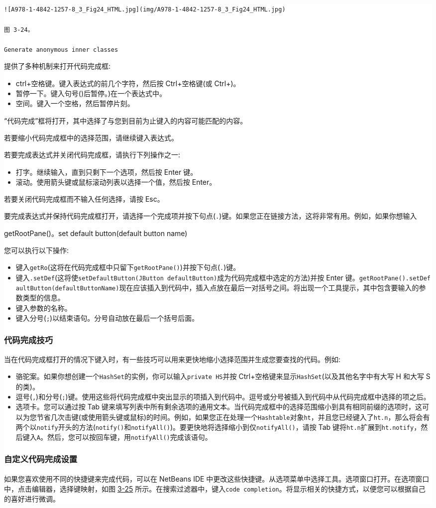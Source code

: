     ![A978-1-4842-1257-8_3_Fig24_HTML.jpg](img/A978-1-4842-1257-8_3_Fig24_HTML.jpg)

    图 3-24。

    Generate anonymous inner classes

提供了多种机制来打开代码完成框:

*   ctrl+空格键。键入表达式的前几个字符，然后按 Ctrl+空格键(或 Ctrl+\)。
*   暂停一下。键入句号()后暂停。)在一个表达式中。
*   空间。键入一个空格，然后暂停片刻。

“代码完成”框将打开，其中选择了与您到目前为止键入的内容可能匹配的内容。

若要缩小代码完成框中的选择范围，请继续键入表达式。

若要完成表达式并关闭代码完成框，请执行下列操作之一:

*   打字。继续输入，直到只剩下一个选项，然后按 Enter 键。
*   滚动。使用箭头键或鼠标滚动列表以选择一个值，然后按 Enter。

若要关闭代码完成框而不输入任何选择，请按 Esc。

要完成表达式并保持代码完成框打开，请选择一个完成项并按下句点(`.`)键。如果您正在链接方法，这将非常有用。例如，如果你想输入

getRootPane()。set default button(default button name)

您可以执行以下操作:

*   键入`getRo`(这将在代码完成框中只留下`getRootPane()`)并按下句点(`.`)键。
*   键入`.setDef`(这将使`setDefaultButton(JButton defaultButton)`成为代码完成框中选定的方法)并按 Enter 键。`getRootPane().setDefaultButton(defaultButtonName)`现在应该插入到代码中，插入点放在最后一对括号之间。将出现一个工具提示，其中包含要输入的参数类型的信息。
*   键入参数的名称。
*   键入分号(`;`)以结束语句。分号自动放在最后一个括号后面。

### 代码完成技巧

当在代码完成框打开的情况下键入时，有一些技巧可以用来更快地缩小选择范围并生成您要查找的代码。例如:

*   骆驼案。如果你想创建一个`HashSet`的实例，你可以输入`private HS`并按 Ctrl+空格键来显示`HashSet`(以及其他名字中有大写 H 和大写 S 的类)。
*   逗号(`,`)和分号(`;`)键。使用这些将代码完成框中突出显示的项插入到代码中。逗号或分号被插入到代码中从代码完成框中选择的项之后。
*   选项卡。您可以通过按 Tab 键来填写列表中所有剩余选项的通用文本。当代码完成框中的选择范围缩小到具有相同前缀的选项时，这可以为您节省几次击键(或使用箭头键或鼠标)的时间。例如，如果您正在处理一个`Hashtable`对象`ht`，并且您已经键入了`ht.n`，那么将会有两个以`notify`开头的方法(`notify()`和`notifyAll()`)。要更快地将选择缩小到仅`notifyAll()`，请按 Tab 键将`ht.n`扩展到`ht.notify`，然后键入`A`。然后，您可以按回车键，用`notifyAll()`完成该语句。

### 自定义代码完成设置

如果您喜欢使用不同的快捷键来完成代码，可以在 NetBeans IDE 中更改这些快捷键。从选项菜单中选择工具。选项窗口打开。在选项窗口中，点击编辑器，选择键映射，如图 [3-25](#Fig25) 所示。在搜索过滤器中，键入`code completion`。将显示相关的快捷方式，以便您可以根据自己的喜好进行微调。
